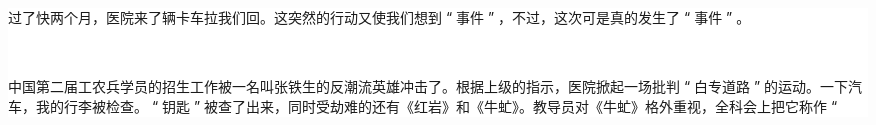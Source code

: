  <p class="p2">
  <span class="s1">
   过了快两个月，医院来了辆卡车拉我们回。这突然的行动又使我们想到
  </span>
  <span class="s2">
   “
  </span>
  <span class="s1">
   事件
  </span>
  <span class="s2">
   ”
  </span>
  <span class="s1">
   ，不过，这次可是真的发生了
  </span>
  <span class="s2">
   “
  </span>
  <span class="s1">
   事件
  </span>
  <span class="s2">
   ”
  </span>
  <span class="s1">
   。
  </span>
 </p>
 <p class="p1">
  <span class="s1">
  </span>
  <br/>
 </p>
 <p class="p2">
  <span class="s1">
   中国第二届工农兵学员的招生工作被一名叫张铁生的反潮流英雄冲击了。根据上级的指示，医院掀起一场批判
  </span>
  <span class="s2">
   “
  </span>
  <span class="s1">
   白专道路
  </span>
  <span class="s2">
   ”
  </span>
  <span class="s1">
   的运动。一下汽车，我的行李被检查。
  </span>
  <span class="s2">
   “
  </span>
  <span class="s1">
   钥匙
  </span>
  <span class="s2">
   ”
  </span>
  <span class="s1">
   被查了出来，同时受劫难的还有《红岩》和《牛虻》。教导员对《牛虻》格外重视，全科会上把它称作
  </span>
  <span class="s2">
   “